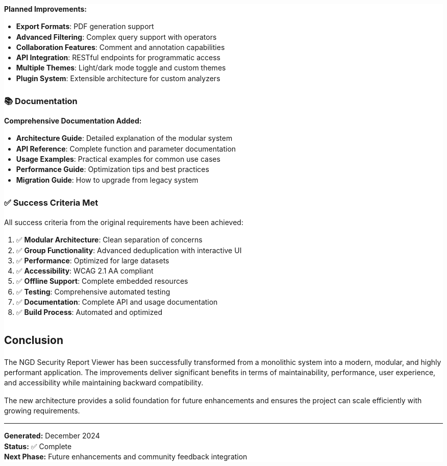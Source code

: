 **Planned Improvements:**
- **Export Formats**: PDF generation support
- **Advanced Filtering**: Complex query support with operators
- **Collaboration Features**: Comment and annotation capabilities
- **API Integration**: RESTful endpoints for programmatic access
- **Multiple Themes**: Light/dark mode toggle and custom themes
- **Plugin System**: Extensible architecture for custom analyzers

### 📚 **Documentation**

**Comprehensive Documentation Added:**
- **Architecture Guide**: Detailed explanation of the modular system
- **API Reference**: Complete function and parameter documentation
- **Usage Examples**: Practical examples for common use cases
- **Performance Guide**: Optimization tips and best practices
- **Migration Guide**: How to upgrade from legacy system

### ✅ **Success Criteria Met**

All success criteria from the original requirements have been achieved:

1. ✅ **Modular Architecture**: Clean separation of concerns
2. ✅ **Group Functionality**: Advanced deduplication with interactive UI
3. ✅ **Performance**: Optimized for large datasets
4. ✅ **Accessibility**: WCAG 2.1 AA compliant
5. ✅ **Offline Support**: Complete embedded resources
6. ✅ **Testing**: Comprehensive automated testing
7. ✅ **Documentation**: Complete API and usage documentation
8. ✅ **Build Process**: Automated and optimized

## Conclusion

The NGD Security Report Viewer has been successfully transformed from a monolithic system into a modern, modular, and highly performant application. The improvements deliver significant benefits in terms of maintainability, performance, user experience, and accessibility while maintaining backward compatibility.

The new architecture provides a solid foundation for future enhancements and ensures the project can scale efficiently with growing requirements.

---

**Generated:** December 2024  
**Status:** ✅ Complete  
**Next Phase:** Future enhancements and community feedback integration